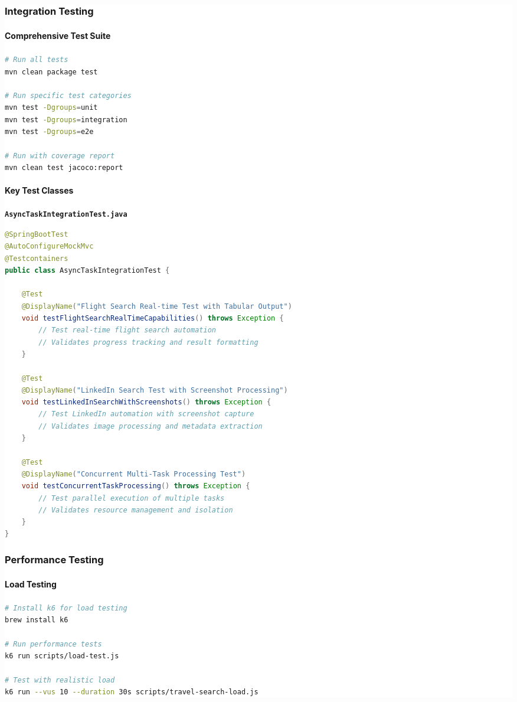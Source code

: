 ### Integration Testing

#### Comprehensive Test Suite
```bash
# Run all tests
mvn clean package test

# Run specific test categories
mvn test -Dgroups=unit
mvn test -Dgroups=integration
mvn test -Dgroups=e2e

# Run with coverage report
mvn clean test jacoco:report
```

#### Key Test Classes

**`AsyncTaskIntegrationTest.java`**
```java
@SpringBootTest
@AutoConfigureMockMvc
@Testcontainers
public class AsyncTaskIntegrationTest {

    @Test
    @DisplayName("Flight Search Real-time Test with Tabular Output")
    void testFlightSearchRealTimeCapabilities() throws Exception {
        // Test real-time flight search automation
        // Validates progress tracking and result formatting
    }

    @Test
    @DisplayName("LinkedIn Search Test with Screenshot Processing")
    void testLinkedInSearchWithScreenshots() throws Exception {
        // Test LinkedIn automation with screenshot capture
        // Validates image processing and metadata extraction
    }

    @Test
    @DisplayName("Concurrent Multi-Task Processing Test")
    void testConcurrentTaskProcessing() throws Exception {
        // Test parallel execution of multiple tasks
        // Validates resource management and isolation
    }
}
```

### Performance Testing

#### Load Testing
```bash
# Install k6 for load testing
brew install k6

# Run performance tests
k6 run scripts/load-test.js

# Test with realistic load
k6 run --vus 10 --duration 30s scripts/travel-search-load.js
```
